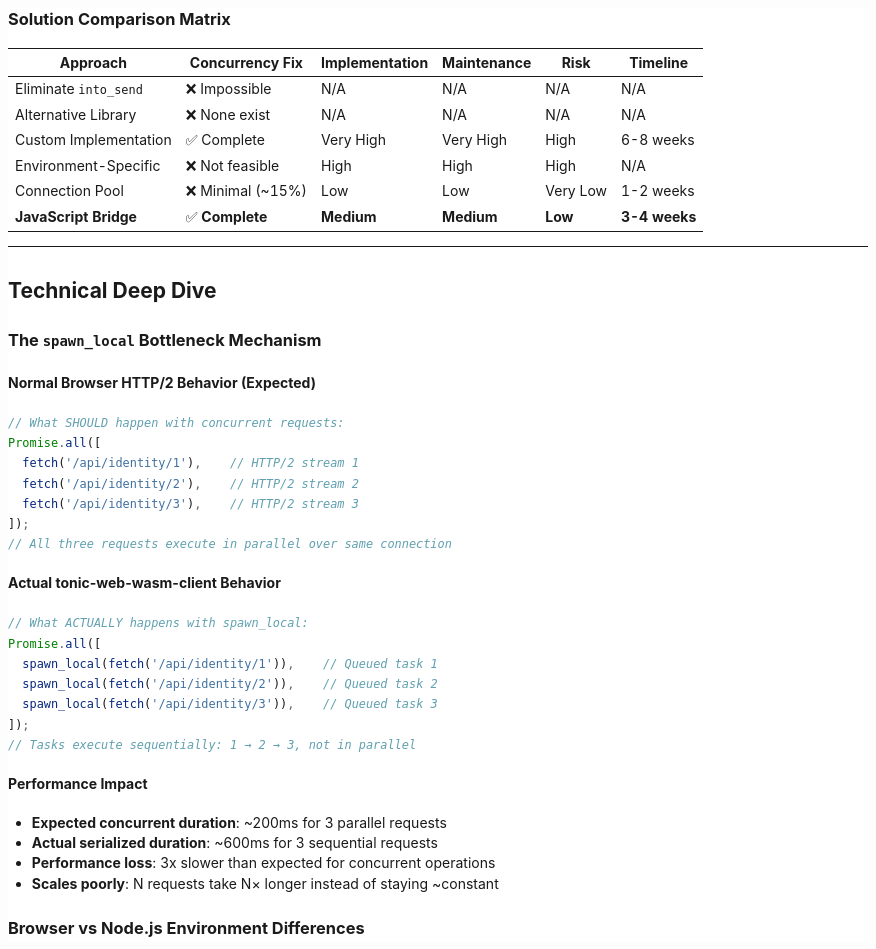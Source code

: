 ### Solution Comparison Matrix

| Approach | Concurrency Fix | Implementation | Maintenance | Risk | Timeline |
|----------|----------------|----------------|-------------|------|----------|
| Eliminate `into_send` | ❌ Impossible | N/A | N/A | N/A | N/A |
| Alternative Library | ❌ None exist | N/A | N/A | N/A | N/A |
| Custom Implementation | ✅ Complete | Very High | Very High | High | 6-8 weeks |
| Environment-Specific | ❌ Not feasible | High | High | High | N/A |
| Connection Pool | ❌ Minimal (~15%) | Low | Low | Very Low | 1-2 weeks |
| **JavaScript Bridge** | ✅ **Complete** | **Medium** | **Medium** | **Low** | **3-4 weeks** |

---

## Technical Deep Dive

### The `spawn_local` Bottleneck Mechanism

#### Normal Browser HTTP/2 Behavior (Expected)
```javascript
// What SHOULD happen with concurrent requests:
Promise.all([
  fetch('/api/identity/1'),    // HTTP/2 stream 1
  fetch('/api/identity/2'),    // HTTP/2 stream 2  
  fetch('/api/identity/3'),    // HTTP/2 stream 3
]);
// All three requests execute in parallel over same connection
```

#### Actual tonic-web-wasm-client Behavior
```javascript
// What ACTUALLY happens with spawn_local:
Promise.all([
  spawn_local(fetch('/api/identity/1')),    // Queued task 1
  spawn_local(fetch('/api/identity/2')),    // Queued task 2
  spawn_local(fetch('/api/identity/3')),    // Queued task 3  
]);
// Tasks execute sequentially: 1 → 2 → 3, not in parallel
```

#### Performance Impact
- **Expected concurrent duration**: ~200ms for 3 parallel requests
- **Actual serialized duration**: ~600ms for 3 sequential requests  
- **Performance loss**: 3x slower than expected for concurrent operations
- **Scales poorly**: N requests take N× longer instead of staying ~constant

### Browser vs Node.js Environment Differences
